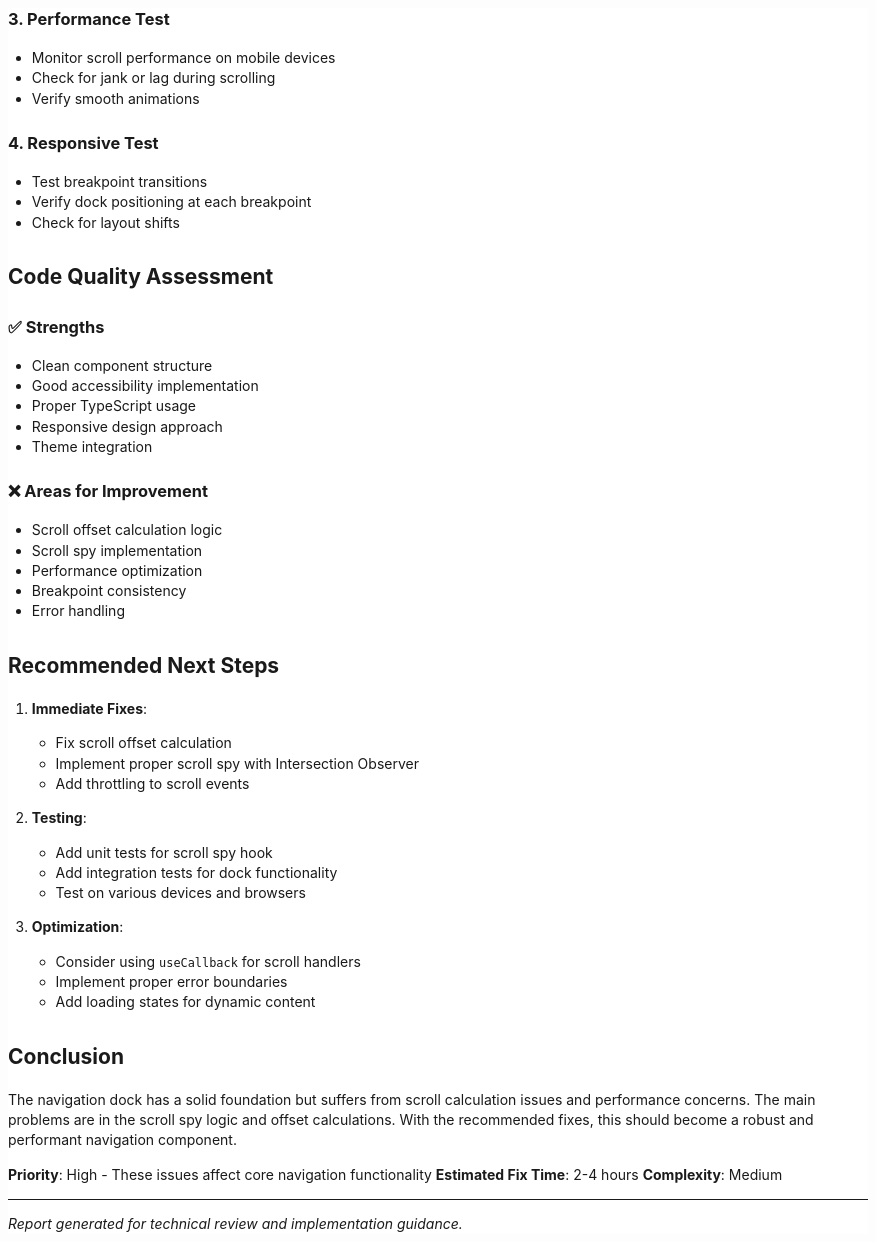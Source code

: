 ### 3. **Performance Test**

- Monitor scroll performance on mobile devices
- Check for jank or lag during scrolling
- Verify smooth animations

### 4. **Responsive Test**

- Test breakpoint transitions
- Verify dock positioning at each breakpoint
- Check for layout shifts

## Code Quality Assessment

### ✅ Strengths

- Clean component structure
- Good accessibility implementation
- Proper TypeScript usage
- Responsive design approach
- Theme integration

### ❌ Areas for Improvement

- Scroll offset calculation logic
- Scroll spy implementation
- Performance optimization
- Breakpoint consistency
- Error handling

## Recommended Next Steps

1. **Immediate Fixes**:

   - Fix scroll offset calculation
   - Implement proper scroll spy with Intersection Observer
   - Add throttling to scroll events

2. **Testing**:

   - Add unit tests for scroll spy hook
   - Add integration tests for dock functionality
   - Test on various devices and browsers

3. **Optimization**:
   - Consider using `useCallback` for scroll handlers
   - Implement proper error boundaries
   - Add loading states for dynamic content

## Conclusion

The navigation dock has a solid foundation but suffers from scroll calculation issues and performance concerns. The main problems are in the scroll spy logic and offset calculations. With the recommended fixes, this should become a robust and performant navigation component.

**Priority**: High - These issues affect core navigation functionality
**Estimated Fix Time**: 2-4 hours
**Complexity**: Medium

---

_Report generated for technical review and implementation guidance._
